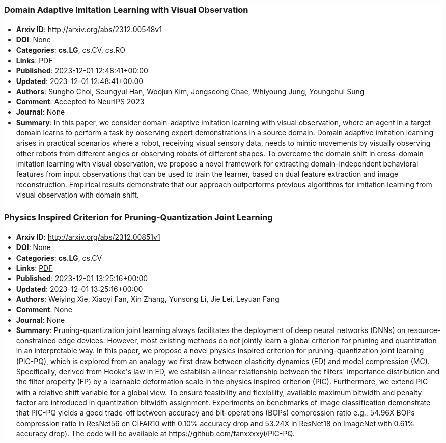 

### Domain Adaptive Imitation Learning with Visual Observation
- **Arxiv ID**: http://arxiv.org/abs/2312.00548v1
- **DOI**: None
- **Categories**: **cs.LG**, cs.CV, cs.RO
- **Links**: [PDF](http://arxiv.org/pdf/2312.00548v1)
- **Published**: 2023-12-01 12:48:41+00:00
- **Updated**: 2023-12-01 12:48:41+00:00
- **Authors**: Sungho Choi, Seungyul Han, Woojun Kim, Jongseong Chae, Whiyoung Jung, Youngchul Sung
- **Comment**: Accepted to NeurIPS 2023
- **Journal**: None
- **Summary**: In this paper, we consider domain-adaptive imitation learning with visual observation, where an agent in a target domain learns to perform a task by observing expert demonstrations in a source domain. Domain adaptive imitation learning arises in practical scenarios where a robot, receiving visual sensory data, needs to mimic movements by visually observing other robots from different angles or observing robots of different shapes. To overcome the domain shift in cross-domain imitation learning with visual observation, we propose a novel framework for extracting domain-independent behavioral features from input observations that can be used to train the learner, based on dual feature extraction and image reconstruction. Empirical results demonstrate that our approach outperforms previous algorithms for imitation learning from visual observation with domain shift.



### Physics Inspired Criterion for Pruning-Quantization Joint Learning
- **Arxiv ID**: http://arxiv.org/abs/2312.00851v1
- **DOI**: None
- **Categories**: **cs.LG**, cs.CV
- **Links**: [PDF](http://arxiv.org/pdf/2312.00851v1)
- **Published**: 2023-12-01 13:25:16+00:00
- **Updated**: 2023-12-01 13:25:16+00:00
- **Authors**: Weiying Xie, Xiaoyi Fan, Xin Zhang, Yunsong Li, Jie Lei, Leyuan Fang
- **Comment**: None
- **Journal**: None
- **Summary**: Pruning-quantization joint learning always facilitates the deployment of deep neural networks (DNNs) on resource-constrained edge devices. However, most existing methods do not jointly learn a global criterion for pruning and quantization in an interpretable way. In this paper, we propose a novel physics inspired criterion for pruning-quantization joint learning (PIC-PQ), which is explored from an analogy we first draw between elasticity dynamics (ED) and model compression (MC). Specifically, derived from Hooke's law in ED, we establish a linear relationship between the filters' importance distribution and the filter property (FP) by a learnable deformation scale in the physics inspired criterion (PIC). Furthermore, we extend PIC with a relative shift variable for a global view. To ensure feasibility and flexibility, available maximum bitwidth and penalty factor are introduced in quantization bitwidth assignment. Experiments on benchmarks of image classification demonstrate that PIC-PQ yields a good trade-off between accuracy and bit-operations (BOPs) compression ratio e.g., 54.96X BOPs compression ratio in ResNet56 on CIFAR10 with 0.10% accuracy drop and 53.24X in ResNet18 on ImageNet with 0.61% accuracy drop). The code will be available at https://github.com/fanxxxxyi/PIC-PQ.


